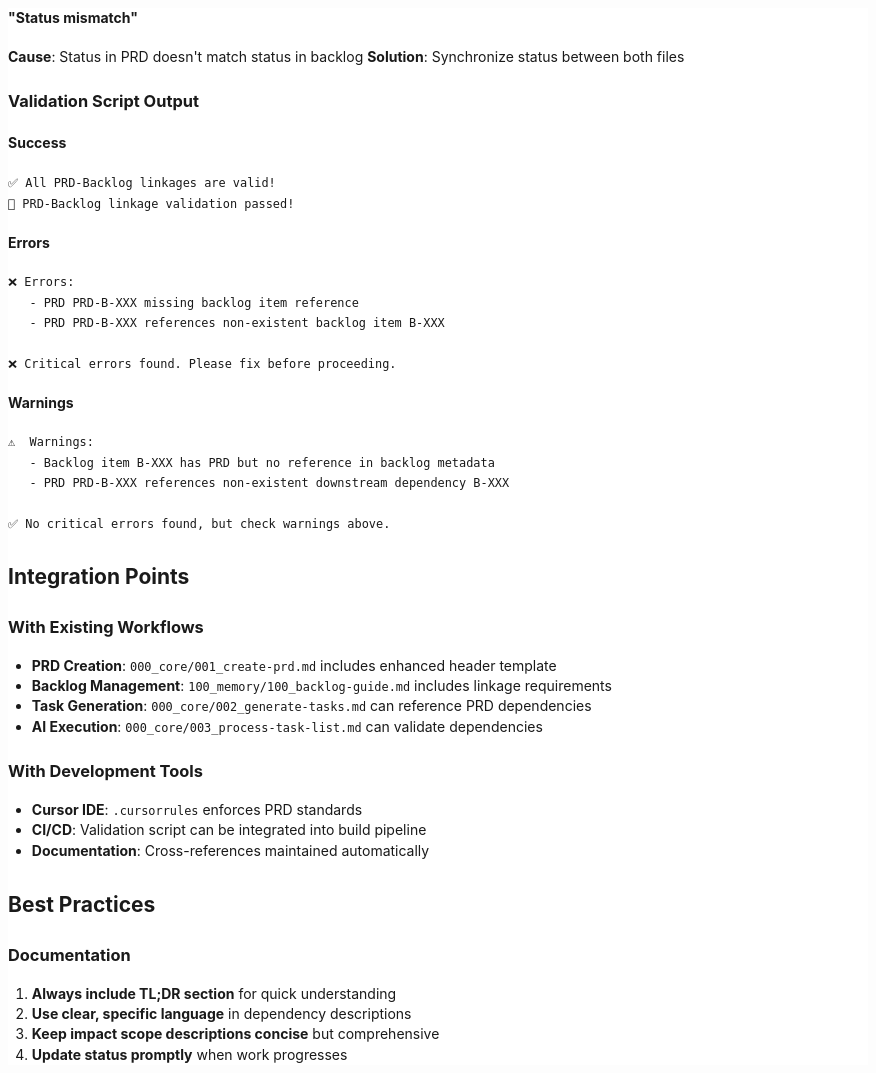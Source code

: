 #### "Status mismatch"
**Cause**: Status in PRD doesn't match status in backlog
**Solution**: Synchronize status between both files

### Validation Script Output

#### Success
```
✅ All PRD-Backlog linkages are valid!
🎉 PRD-Backlog linkage validation passed!
```

#### Errors
```
❌ Errors:
   - PRD PRD-B-XXX missing backlog item reference
   - PRD PRD-B-XXX references non-existent backlog item B-XXX

❌ Critical errors found. Please fix before proceeding.
```

#### Warnings
```
⚠️  Warnings:
   - Backlog item B-XXX has PRD but no reference in backlog metadata
   - PRD PRD-B-XXX references non-existent downstream dependency B-XXX

✅ No critical errors found, but check warnings above.
```

## Integration Points

### With Existing Workflows
- **PRD Creation**: `000_core/001_create-prd.md` includes enhanced header template
- **Backlog Management**: `100_memory/100_backlog-guide.md` includes linkage requirements
- **Task Generation**: `000_core/002_generate-tasks.md` can reference PRD dependencies
- **AI Execution**: `000_core/003_process-task-list.md` can validate dependencies

### With Development Tools
- **Cursor IDE**: `.cursorrules` enforces PRD standards
- **CI/CD**: Validation script can be integrated into build pipeline
- **Documentation**: Cross-references maintained automatically

## Best Practices

### Documentation
1. **Always include TL;DR section** for quick understanding
2. **Use clear, specific language** in dependency descriptions
3. **Keep impact scope descriptions concise** but comprehensive
4. **Update status promptly** when work progresses
